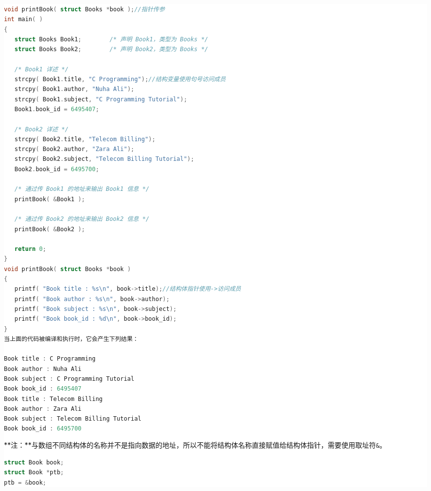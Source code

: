 ```c
void printBook( struct Books *book );//指针传参
int main( )
{
   struct Books Book1;        /* 声明 Book1，类型为 Books */
   struct Books Book2;        /* 声明 Book2，类型为 Books */
 
   /* Book1 详述 */
   strcpy( Book1.title, "C Programming");//结构变量使用句号访问成员
   strcpy( Book1.author, "Nuha Ali"); 
   strcpy( Book1.subject, "C Programming Tutorial");
   Book1.book_id = 6495407;
 
   /* Book2 详述 */
   strcpy( Book2.title, "Telecom Billing");
   strcpy( Book2.author, "Zara Ali");
   strcpy( Book2.subject, "Telecom Billing Tutorial");
   Book2.book_id = 6495700;
 
   /* 通过传 Book1 的地址来输出 Book1 信息 */
   printBook( &Book1 );
 
   /* 通过传 Book2 的地址来输出 Book2 信息 */
   printBook( &Book2 );
 
   return 0;
}
void printBook( struct Books *book )
{
   printf( "Book title : %s\n", book->title);//结构体指针使用->访问成员
   printf( "Book author : %s\n", book->author);
   printf( "Book subject : %s\n", book->subject);
   printf( "Book book_id : %d\n", book->book_id);
}
当上面的代码被编译和执行时，它会产生下列结果：

Book title : C Programming
Book author : Nuha Ali
Book subject : C Programming Tutorial
Book book_id : 6495407
Book title : Telecom Billing
Book author : Zara Ali
Book subject : Telecom Billing Tutorial
Book book_id : 6495700
```

**注：**与数组不同结构体的名称并不是指向数据的地址，所以不能将结构体名称直接赋值给结构体指针，需要使用取址符`&`。

```c
struct Book book;
struct Book *ptb;
ptb = &book;
```
